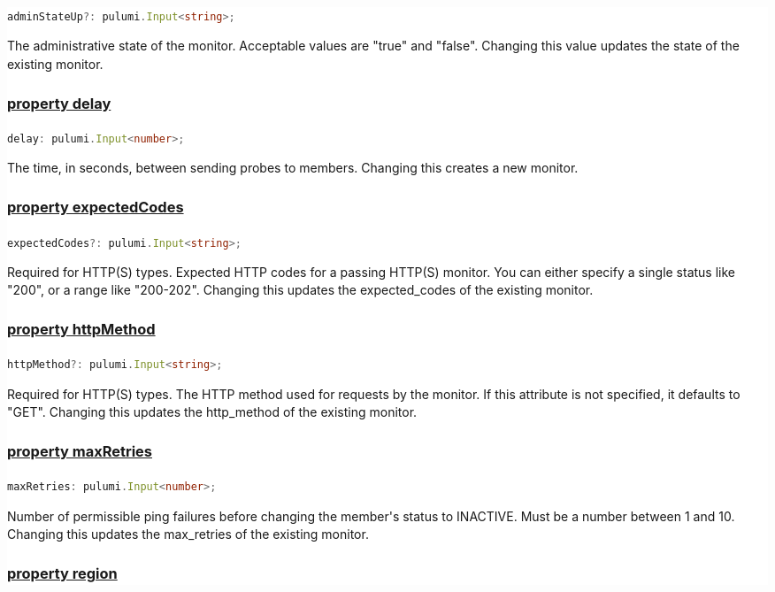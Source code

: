 ```typescript
adminStateUp?: pulumi.Input<string>;
```


The administrative state of the monitor.
Acceptable values are "true" and "false". Changing this value updates the
state of the existing monitor.

<h3 class="pdoc-member-header">
<a class="pdoc-child-name" href="/loadbalancer/monitorV1.ts#L215">property delay</a>
</h3>

```typescript
delay: pulumi.Input<number>;
```


The time, in seconds, between sending probes to members.
Changing this creates a new monitor.

<h3 class="pdoc-member-header">
<a class="pdoc-child-name" href="/loadbalancer/monitorV1.ts#L222">property expectedCodes</a>
</h3>

```typescript
expectedCodes?: pulumi.Input<string>;
```


Required for HTTP(S) types. Expected HTTP codes
for a passing HTTP(S) monitor. You can either specify a single status like
"200", or a range like "200-202". Changing this updates the expected_codes
of the existing monitor.

<h3 class="pdoc-member-header">
<a class="pdoc-child-name" href="/loadbalancer/monitorV1.ts#L228">property httpMethod</a>
</h3>

```typescript
httpMethod?: pulumi.Input<string>;
```


Required for HTTP(S) types. The HTTP method used
for requests by the monitor. If this attribute is not specified, it defaults
to "GET". Changing this updates the http_method of the existing monitor.

<h3 class="pdoc-member-header">
<a class="pdoc-child-name" href="/loadbalancer/monitorV1.ts#L234">property maxRetries</a>
</h3>

```typescript
maxRetries: pulumi.Input<number>;
```


Number of permissible ping failures before changing
the member's status to INACTIVE. Must be a number between 1 and 10. Changing
this updates the max_retries of the existing monitor.

<h3 class="pdoc-member-header">
<a class="pdoc-child-name" href="/loadbalancer/monitorV1.ts#L241">property region</a>
</h3>
